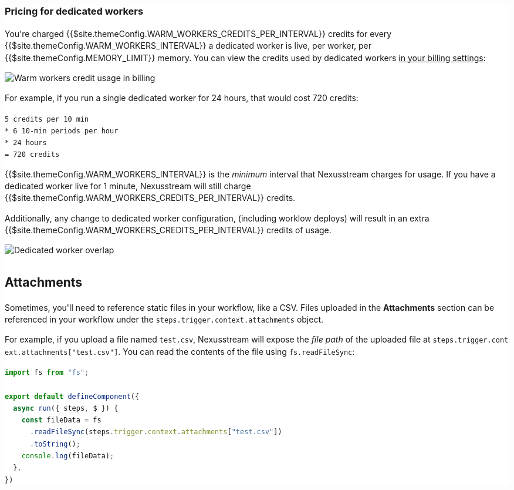 ### Pricing for dedicated workers

You're charged {{$site.themeConfig.WARM_WORKERS_CREDITS_PER_INTERVAL}} credits for every {{$site.themeConfig.WARM_WORKERS_INTERVAL}} a dedicated worker is live, per worker, per {{$site.themeConfig.MEMORY_LIMIT}} memory. You can view the credits used by dedicated workers [in your billing settings](https://khulnasoft.com/settings/billing):

<div>
<img src="https://res.cloudinary.com/nexusstreamin/image/upload/v1686015101/docs/Screenshot_2023-06-05_at_6.26.53_PM_stlljl.png" alt="Warm workers credit usage in billing" />
</div>

For example, if you run a single dedicated worker for 24 hours, that would cost 720 credits:

```
5 credits per 10 min
* 6 10-min periods per hour
* 24 hours
= 720 credits
```

{{$site.themeConfig.WARM_WORKERS_INTERVAL}} is the _minimum_ interval that Nexusstream charges for usage. If you have a dedicated worker live for 1 minute, Nexusstream will still charge {{$site.themeConfig.WARM_WORKERS_CREDITS_PER_INTERVAL}} credits.

Additionally, any change to dedicated worker configuration, (including worklow deploys) will result in an extra {{$site.themeConfig.WARM_WORKERS_CREDITS_PER_INTERVAL}} credits of usage.

<div>
<img src="https://res.cloudinary.com/nexusstreamin/image/upload/v1686079387/docs/Screenshot_2023-06-06_at_12.23.03_PM_mpsqek.png" alt="Dedicated worker overlap" />
</div>

## Attachments

Sometimes, you'll need to reference static files in your workflow, like a CSV. Files uploaded in the **Attachments** section can be referenced in your workflow under the `steps.trigger.context.attachments` object.

For example, if you upload a file named `test.csv`, Nexusstream will expose the _file path_ of the uploaded file at `steps.trigger.context.attachments["test.csv"]`. You can read the contents of the file using `fs.readFileSync`:

```javascript
import fs from "fs";

export default defineComponent({
  async run({ steps, $ }) {
    const fileData = fs
      .readFileSync(steps.trigger.context.attachments["test.csv"])
      .toString();
    console.log(fileData);
  },
})
```
